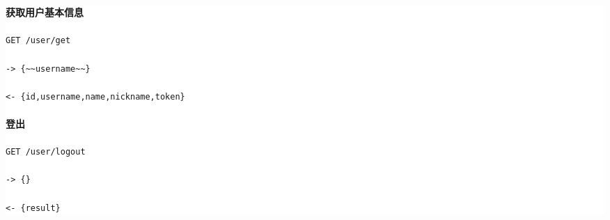 #### 获取用户基本信息

```
GET /user/get

-> {~~username~~}

<- {id,username,name,nickname,token}

```

#### 登出

```
GET /user/logout

-> {}

<- {result}
```
